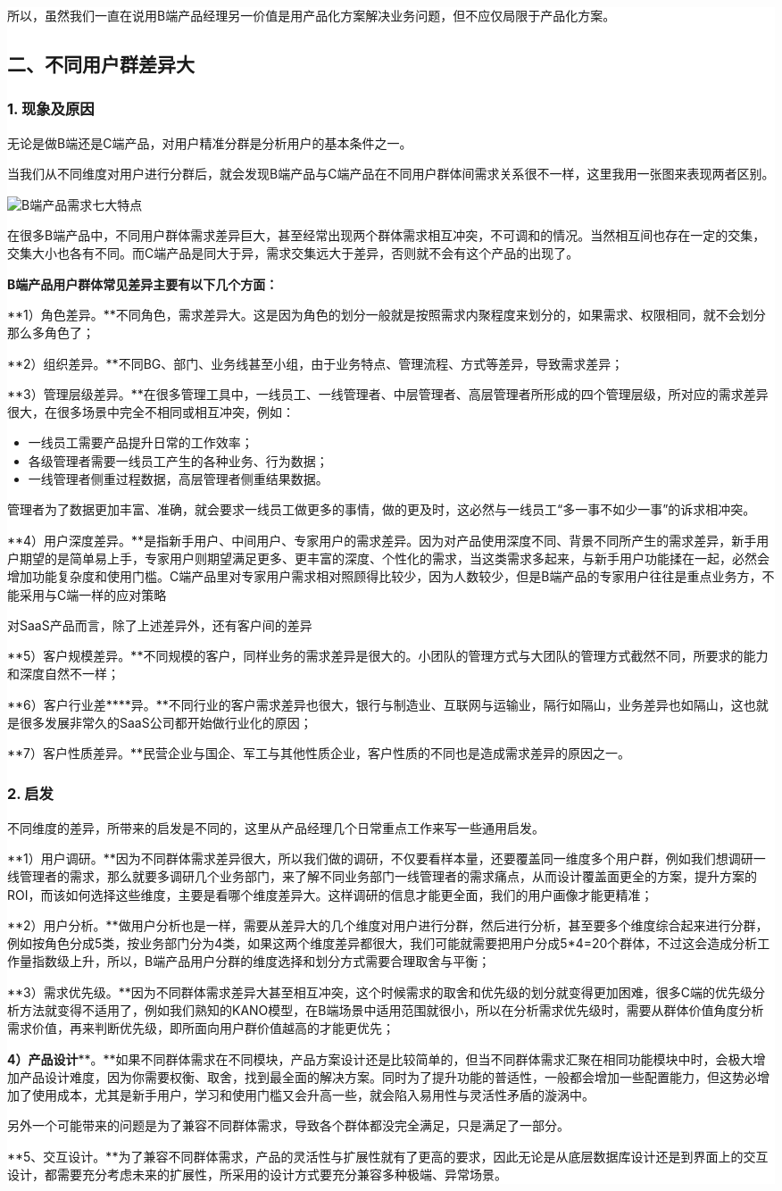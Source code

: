 所以，虽然我们一直在说用B端产品经理另一价值是用产品化方案解决业务问题，但不应仅局限于产品化方案。

## 二、不同用户群差异大

### 1\. 现象及原因

无论是做B端还是C端产品，对用户精准分群是分析用户的基本条件之一。

当我们从不同维度对用户进行分群后，就会发现B端产品与C端产品在不同用户群体间需求关系很不一样，这里我用一张图来表现两者区别。

![B端产品需求七大特点](https://image.woshipm.com/wp-files/2022/07/Rex6PJjKWzeAopgJwS0E.png)

在很多B端产品中，不同用户群体需求差异巨大，甚至经常出现两个群体需求相互冲突，不可调和的情况。当然相互间也存在一定的交集，交集大小也各有不同。而C端产品是同大于异，需求交集远大于差异，否则就不会有这个产品的出现了。

**B端产品用户群体常见差异主要有以下几个方面：**

**1）角色差异。**不同角色，需求差异大。这是因为角色的划分一般就是按照需求内聚程度来划分的，如果需求、权限相同，就不会划分那么多角色了；

**2）组织差异。**不同BG、部门、业务线甚至小组，由于业务特点、管理流程、方式等差异，导致需求差异；

**3）管理层级差异。**在很多管理工具中，一线员工、一线管理者、中层管理者、高层管理者所形成的四个管理层级，所对应的需求差异很大，在很多场景中完全不相同或相互冲突，例如：

*   一线员工需要产品提升日常的工作效率；
*   各级管理者需要一线员工产生的各种业务、行为数据；
*   一线管理者侧重过程数据，高层管理者侧重结果数据。

管理者为了数据更加丰富、准确，就会要求一线员工做更多的事情，做的更及时，这必然与一线员工“多一事不如少一事”的诉求相冲突。

**4）用户深度差异。**是指新手用户、中间用户、专家用户的需求差异。因为对产品使用深度不同、背景不同所产生的需求差异，新手用户期望的是简单易上手，专家用户则期望满足更多、更丰富的深度、个性化的需求，当这类需求多起来，与新手用户功能揉在一起，必然会增加功能复杂度和使用门槛。C端产品里对专家用户需求相对照顾得比较少，因为人数较少，但是B端产品的专家用户往往是重点业务方，不能采用与C端一样的应对策略

对SaaS产品而言，除了上述差异外，还有客户间的差异

**5）客户规模差异。**不同规模的客户，同样业务的需求差异是很大的。小团队的管理方式与大团队的管理方式截然不同，所要求的能力和深度自然不一样；

**6）客户行业差****异。**不同行业的客户需求差异也很大，银行与制造业、互联网与运输业，隔行如隔山，业务差异也如隔山，这也就是很多发展非常久的SaaS公司都开始做行业化的原因；

**7）客户性质差异。**民营企业与国企、军工与其他性质企业，客户性质的不同也是造成需求差异的原因之一。

### 2\. 启发

不同维度的差异，所带来的启发是不同的，这里从产品经理几个日常重点工作来写一些通用启发。

**1）用户调研。**因为不同群体需求差异很大，所以我们做的调研，不仅要看样本量，还要覆盖同一维度多个用户群，例如我们想调研一线管理者的需求，那么就要多调研几个业务部门，来了解不同业务部门一线管理者的需求痛点，从而设计覆盖面更全的方案，提升方案的ROI，而该如何选择这些维度，主要是看哪个维度差异大。这样调研的信息才能更全面，我们的用户画像才能更精准；

**2）用户分析。**做用户分析也是一样，需要从差异大的几个维度对用户进行分群，然后进行分析，甚至要多个维度综合起来进行分群，例如按角色分成5类，按业务部门分为4类，如果这两个维度差异都很大，我们可能就需要把用户分成5\*4=20个群体，不过这会造成分析工作量指数级上升，所以，B端产品用户分群的维度选择和划分方式需要合理取舍与平衡；

**3）需求优先级。**因为不同群体需求差异大甚至相互冲突，这个时候需求的取舍和优先级的划分就变得更加困难，很多C端的优先级分析方法就变得不适用了，例如我们熟知的KANO模型，在B端场景中适用范围就很小，所以在分析需求优先级时，需要从群体价值角度分析需求价值，再来判断优先级，即所面向用户群价值越高的才能更优先；

**4）产品设计****。**如果不同群体需求在不同模块，产品方案设计还是比较简单的，但当不同群体需求汇聚在相同功能模块中时，会极大增加产品设计难度，因为你需要权衡、取舍，找到最全面的解决方案。同时为了提升功能的普适性，一般都会增加一些配置能力，但这势必增加了使用成本，尤其是新手用户，学习和使用门槛又会升高一些，就会陷入易用性与灵活性矛盾的漩涡中。

另外一个可能带来的问题是为了兼容不同群体需求，导致各个群体都没完全满足，只是满足了一部分。

**5、交互设计。**为了兼容不同群体需求，产品的灵活性与扩展性就有了更高的要求，因此无论是从底层数据库设计还是到界面上的交互设计，都需要充分考虑未来的扩展性，所采用的设计方式要充分兼容多种极端、异常场景。
